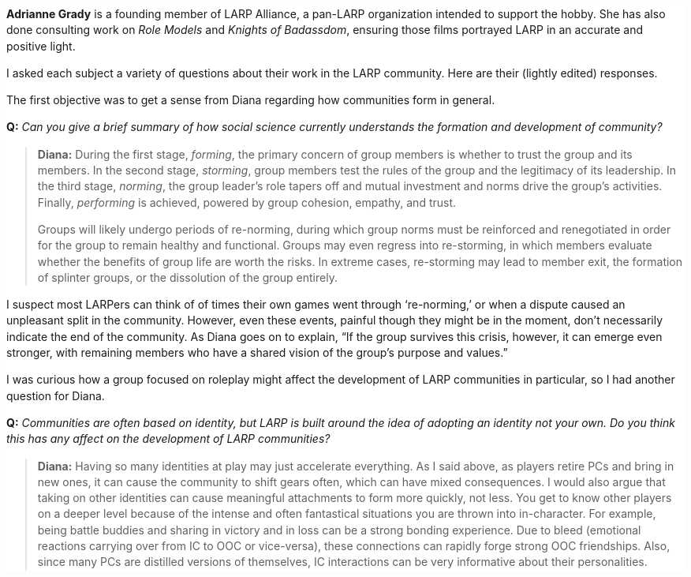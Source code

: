 **Adrianne Grady** is a founding member of LARP Alliance, a pan-LARP
organization intended to support the hobby. She has also done consulting
work on *Role Models* and *Knights of Badassdom*, ensuring those films
portrayed LARP in an accurate and positive light.

I asked each subject a variety of questions about their work in the LARP
community. Here are their (lightly edited) responses.

The first objective was to get a sense from Diana regarding how
communities form in general.

**Q:** *Can you give a brief summary of how social science currently
understands the formation and development of community?*

> **Diana:** During the first stage, *forming*, the primary concern of
> group members is whether to trust the group and its members. In the
> second stage, *storming*, group members test the rules of the group and
> the legitimacy of its leadership. In the third stage, *norming*, the
> group leader’s role tapers off and mutual investment and norms drive the
> group’s activities. Finally, *performing* is achieved, powered by group
> cohesion, empathy, and trust.
>
> Groups will likely undergo periods of re-norming, during which group
> norms must be reinforced and renegotiated in order for the group to
> remain healthy and functional. Groups may even regress into re-storming,
> in which members evaluate whether the benefits of group life are worth
> the risks. In extreme cases, re-storming may lead to member exit, the
> formation of splinter groups, or the dissolution of the group entirely.

I suspect most LARPers can think of of times their own games went
through ‘re-norming,’ or when a dispute caused an unpleasant split in
the community. However, even these events, painful though they might be
in the moment, don’t necessarily indicate the end of the community. As
Diana goes on to explain, “If the group survives this crisis, however,
it can emerge even stronger, with remaining members who have a shared
vision of the group’s purpose and values.”

I was curious how a group focused on roleplay might affect the
development of LARP communities in particular, so I had another question
for Diana.

**Q:** *Communities are often based on identity, but LARP is built
around the idea of adopting an identity not your own. Do you think this
has any affect on the development of LARP communities?*

> **Diana:** Having so many identities at play may just accelerate
> everything. As I said above, as players retire PCs and bring in new
> ones, it can cause the community to shift gears often, which can have
> mixed consequences. I would also argue that taking on other identities
> can cause meaningful attachments to form more quickly, not less. You get
> to know other players on a deeper level because of the intense and often
> fantastical situations you are thrown into in-character. For example,
> being battle buddies and sharing in victory and in loss can be a strong
> bonding experience. Due to bleed (emotional reactions carrying over from
> IC to OOC or vice-versa), these connections can rapidly forge strong OOC
> friendships. Also, since many PCs are distilled versions of themselves,
> IC interactions can be very informative about their personalities.

